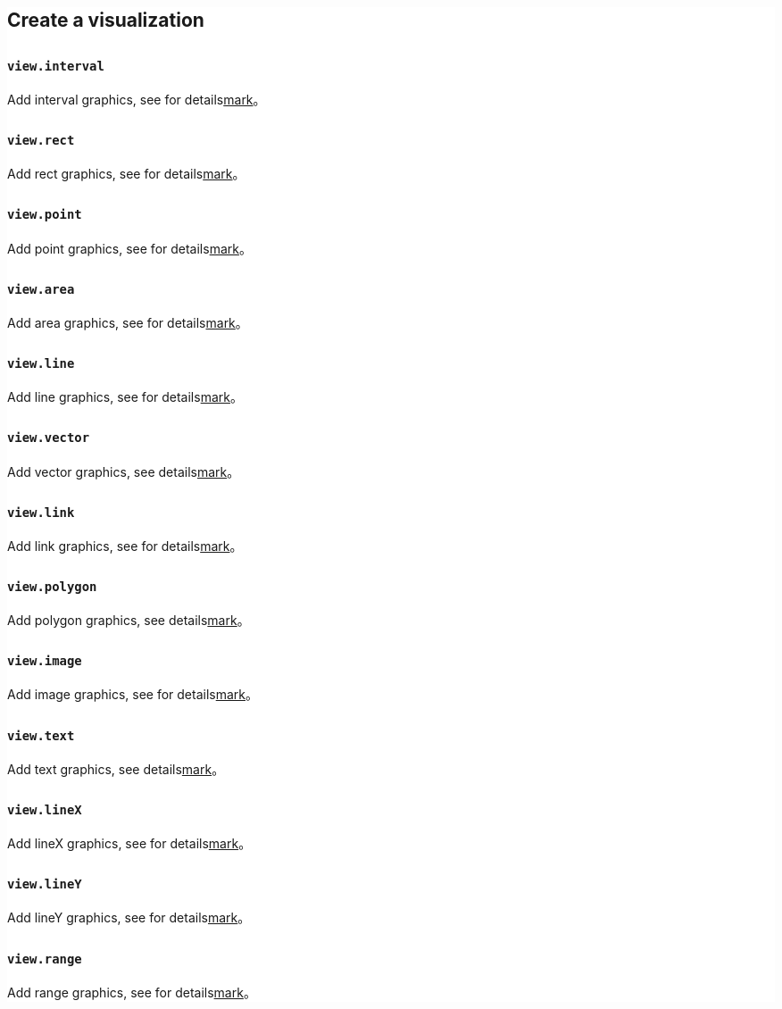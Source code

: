 ## Create a visualization

### `view.interval`

Add interval graphics, see for details[mark](/spec/mark/interval)。

### `view.rect`

Add rect graphics, see for details[mark](/spec/mark/rect)。

### `view.point`

Add point graphics, see for details[mark](/spec/mark/point)。

### `view.area`

Add area graphics, see for details[mark](/spec/mark/area)。

### `view.line`

Add line graphics, see for details[mark](/spec/mark/line)。

### `view.vector`

Add vector graphics, see details[mark](/spec/mark/vector)。

### `view.link`

Add link graphics, see for details[mark](/spec/mark/link)。

### `view.polygon`

Add polygon graphics, see details[mark](/spec/mark/polygon)。

### `view.image`

Add image graphics, see for details[mark](/spec/mark/image)。

### `view.text`

Add text graphics, see details[mark](/spec/mark/text)。

### `view.lineX`

Add lineX graphics, see for details[mark](/spec/mark/line-x)。

### `view.lineY`

Add lineY graphics, see for details[mark](/spec/mark/line-y)。

### `view.range`

Add range graphics, see for details[mark](/spec/mark/range)。
